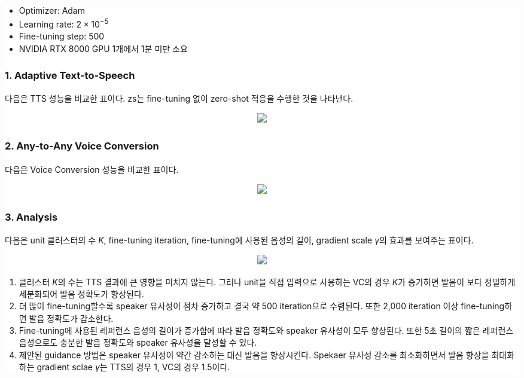   - Optimizer: Adam
  - Learning rate: $2 \times 10^{-5}$
  - Fine-tuning step: 500
  - NVIDIA RTX 8000 GPU 1개에서 1분 미만 소요

### 1. Adaptive Text-to-Speech
다음은 TTS 성능을 비교한 표이다. zs는 fine-tuning 없이 zero-shot 적응을 수행한 것을 나타낸다. 

<center><img src='{{"/assets/img/unitspeech/unitspeech-table1.webp" | relative_url}}' width="42%"></center>

### 2. Any-to-Any Voice Conversion
다음은 Voice Conversion 성능을 비교한 표이다. 

<center><img src='{{"/assets/img/unitspeech/unitspeech-table2.webp" | relative_url}}' width="42%"></center>

### 3. Analysis
다음은 unit 클러스터의 수 $K$, fine-tuning iteration, fine-tuning에 사용된 음성의 길이, gradient scale $\gamma$의 효과를 보여주는 표이다.

<center><img src='{{"/assets/img/unitspeech/unitspeech-table3.webp" | relative_url}}' width="50%"></center>

1. 클러스터 $K$의 수는 TTS 결과에 큰 영향을 미치지 않는다. 그러나 unit을 직접 입력으로 사용하는 VC의 경우 $K$가 증가하면 발음이 보다 정밀하게 세분화되어 발음 정확도가 향상된다. 
2. 더 많이 fine-tuning할수록 speaker 유사성이 점차 증가하고 결국 약 500 iteration으로 수렴된다. 또한 2,000 iteration 이상 fine-tuning하면 발음 정확도가 감소한다. 
3. Fine-tuning에 사용된 레퍼런스 음성의 길이가 증가함에 따라 발음 정확도와 speaker 유사성이 모두 향상된다. 또한 5초 길이의 짧은 레퍼런스 음성으로도 충분한 발음 정확도와 speaker 유사성을 달성할 수 있다.
4. 제안된 guidance 방법은 speaker 유사성이 약간 감소하는 대신 발음을 향상시킨다. Spekaer 유사성 감소를 최소화하면서 발음 향상을 최대화하는 gradient sclae $\gamma$는 TTS의 경우 1, VC의 경우 1.5이다. 